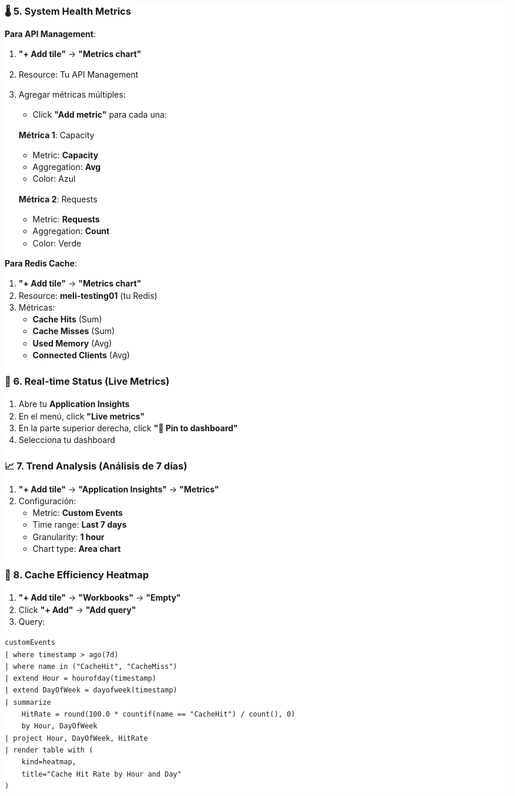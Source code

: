 ### 🌡️ 5. **System Health Metrics**

**Para API Management**:

1. **"+ Add tile"** → **"Metrics chart"**
2. Resource: Tu API Management
3. Agregar métricas múltiples:
   - Click **"Add metric"** para cada una:
   
   **Métrica 1**: Capacity
   - Metric: **Capacity**
   - Aggregation: **Avg**
   - Color: Azul
   
   **Métrica 2**: Requests
   - Metric: **Requests**
   - Aggregation: **Count**
   - Color: Verde

**Para Redis Cache**:

1. **"+ Add tile"** → **"Metrics chart"**
2. Resource: **meli-testing01** (tu Redis)
3. Métricas:
   - **Cache Hits** (Sum)
   - **Cache Misses** (Sum)
   - **Used Memory** (Avg)
   - **Connected Clients** (Avg)

### 🚦 6. **Real-time Status** (Live Metrics)

1. Abre tu **Application Insights**
2. En el menú, click **"Live metrics"**
3. En la parte superior derecha, click **"📌 Pin to dashboard"**
4. Selecciona tu dashboard

### 📈 7. **Trend Analysis** (Análisis de 7 días)

1. **"+ Add tile"** → **"Application Insights"** → **"Metrics"**
2. Configuración:
   - Metric: **Custom Events**
   - Time range: **Last 7 days**
   - Granularity: **1 hour**
   - Chart type: **Area chart**

### 🎨 8. **Cache Efficiency Heatmap**

1. **"+ Add tile"** → **"Workbooks"** → **"Empty"**
2. Click **"+ Add"** → **"Add query"**
3. Query:
```kusto
customEvents
| where timestamp > ago(7d)
| where name in ("CacheHit", "CacheMiss")
| extend Hour = hourofday(timestamp)
| extend DayOfWeek = dayofweek(timestamp)
| summarize 
    HitRate = round(100.0 * countif(name == "CacheHit") / count(), 0)
    by Hour, DayOfWeek
| project Hour, DayOfWeek, HitRate
| render table with (
    kind=heatmap,
    title="Cache Hit Rate by Hour and Day"
)
```
